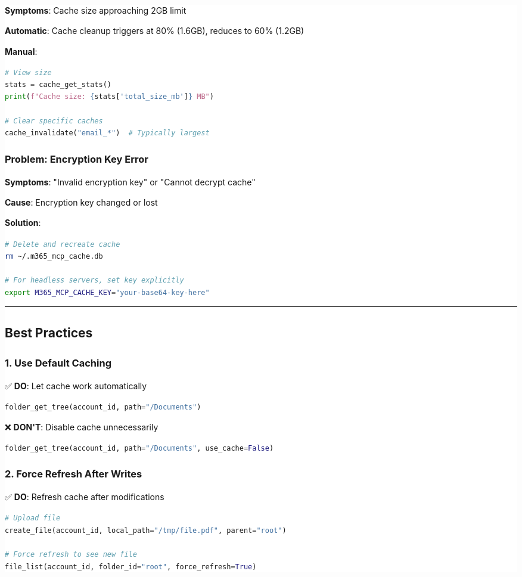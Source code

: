 **Symptoms**: Cache size approaching 2GB limit

**Automatic**: Cache cleanup triggers at 80% (1.6GB), reduces to 60% (1.2GB)

**Manual**:
```python
# View size
stats = cache_get_stats()
print(f"Cache size: {stats['total_size_mb']} MB")

# Clear specific caches
cache_invalidate("email_*")  # Typically largest
```

### Problem: Encryption Key Error

**Symptoms**: "Invalid encryption key" or "Cannot decrypt cache"

**Cause**: Encryption key changed or lost

**Solution**:
```bash
# Delete and recreate cache
rm ~/.m365_mcp_cache.db

# For headless servers, set key explicitly
export M365_MCP_CACHE_KEY="your-base64-key-here"
```

---

## Best Practices

### 1. Use Default Caching

✅ **DO**: Let cache work automatically
```python
folder_get_tree(account_id, path="/Documents")
```

❌ **DON'T**: Disable cache unnecessarily
```python
folder_get_tree(account_id, path="/Documents", use_cache=False)
```

### 2. Force Refresh After Writes

✅ **DO**: Refresh cache after modifications
```python
# Upload file
create_file(account_id, local_path="/tmp/file.pdf", parent="root")

# Force refresh to see new file
file_list(account_id, folder_id="root", force_refresh=True)
```
